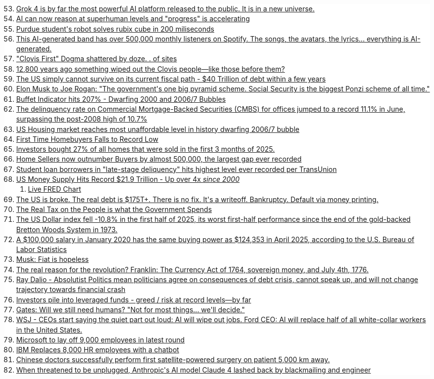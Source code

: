 53. [Grok 4 is by far the most powerful AI platform released to the public. It is in a new universe.](https://x.com/BrianRoemmele/status/1943293148672987501)  
54. [AI can now reason at superhuman levels and "progress" is accelerating](https://x.com/MarioNawfal/status/1943182363619369241)  
55. [Purdue student's robot solves rubix cube in 200 miliseconds](https://x.com/MarioNawfal/status/1943095322734997516)  
56. [This AI-generated band has over 500,000 monthly listeners on Spotify. The songs, the avatars, the lyrics... everything is AI-generated.](https://x.com/LuizaJarovsky/status/1940841332173377637)  
57. ["Clovis First" Dogma shattered by doze. .  of sites](https://x.com/MoundLore/status/1943338012214980661)  
58. [12,800 years ago something wiped out the Clovis people—like those before them?](https://x.com/randallwcarlson/status/1943496494599819745)   
59. [The US simply cannot survive on its current fiscal path - $40 Trillion of debt within a few years](https://x.com/KobeissiLetter/status/1943432313637151135)  
60. [Elon Musk to Joe Rogan: "The government's one big pyramid scheme. Social Security is the biggest Ponzi scheme of all time."](https://x.com/joeroganhq/status/1942655091636306169)  
61. [Buffet Indicator hits 207% - Dwarfing 2000 and 2006/7 Bubbles](https://x.com/barchart/status/1940550556067811534?s=46&t=6Tqe5bY9704fmywTF-3e6A)  
62. [The delinquency rate on Commercial Mortgage-Backed Securities (CMBS) for offices jumped to a record 11.1% in June, surpassing the post-2008 high of 10.7%](https://x.com/KobeissiLetter/status/1940454925596528859)  
63. [US Housing market reaches most unaffordable level in history dwarfing 2006/7 bubble](https://x.com/Barchart/status/1940565812563399028)  
64. [First Time Homebuyers Falls to Record Low](https://x.com/Barchart/status/1940155698756890957)  
65. [Investors bought 27% of all homes that were sold in the first 3 months of 2025.](https://x.com/davenewworld_2/status/1942890321110528163)  
66. [Home Sellers now outnumber Buyers by almost 500,000, the largest gap ever recorded](https://abs-0.twimg.com/emoji/v2/svg/1f440.svg "Eyes")  
67. [Student loan borrowers in "late-stage deliquency" hits highest level ever recorded per TransUnion](https://x.com/unusual_whales/status/1940384209010295050?s=46&t=6Tqe5bY9704fmywTF-3e6A)  
68. [US Money Supply Hits Record $21.9 Trillion - Up over 4x *since 2000*](https://x.com/KobeissiLetter/status/1940127012733272430)  
	1. [Live FRED Chart](https://fred.stlouisfed.org/series/M2SL)  
69. [The US is broke. The real debt is $175T+. There is no fix. It's a writeoff. Bankruptcy. Default via money printing.](https://x.com/balajis/status/1940094433699234181)  
70. [The Real Tax on the People is what the Government Spends](https://x.com/TheRabbitHole84/status/1939777540828405827)  
71. [The US Dollar index fell -10.8% in the first half of 2025, its worst first-half performance since the end of the gold-backed Bretton Woods System in 1973.](https://x.com/KobeissiLetter/status/1940142616152027356)  
72. [A $100,000 salary in January 2020 has the same buying power as $124,353 in April 2025, according to the U.S. Bureau of Labor Statistics](https://x.com/unusual_whales/status/1942553501814620607)  
73. [Musk: Fiat is hopeless](https://x.com/KobeissiLetter/status/1943432316421882169)   
74. [The real reason for the revolution? Franklin: The Currency Act of 1764, sovereign money, and July 4th, 1776.](https://x.com/BrianRoemmele/status/1941133163973206388)   
75. [Ray Dalio - Absolutist Politics mean politicians agree on consequences of debt crisis, cannot speak up, and will not change trajectory towards financial crash](https://x.com/RayDalio/status/1940507002037240242)  
76. [Investors pile into leveraged funds - greed / risk at record levels—by far](https://x.com/KobeissiLetter/status/1943372397840568550)  
77. [Gates: Will we still need humans? "Not for most things... we'll decide."](https://x.com/wideawake_media/status/1940365702663196930?s=46&t=6Tqe5bY9704fmywTF-3e6A)  
78. [WSJ - CEOs start saying the quiet part out loud: AI will wipe out jobs. Ford CEO: AI will replace half of all white-collar workers in the United States.](https://archive.is/20250703011206/https://www.wsj.com/tech/ai/ai-white-collar-job-loss-b9856259)  
79. [Microsoft to lay off 9,000 employees in latest round](https://x.com/theinsiderpaper/status/1940411297918771572?s=46&t=6Tqe5bY9704fmywTF-3e6A)  
80. [IBM Replaces 8,000 HR employees with a chatbot](https://x.com/thejobchick/status/1943051240130384233)  
81. [Chinese doctors successfully perform first satellite-powered surgery on patient 5,000 km away.](https://x.com/BRICSinfo/status/1940099708459868315)  
82. [When threatened to be unplugged, Anthropic's AI model Claude 4 lashed back by blackmailing and engineer](https://x.com/unusual_whales/status/1940786861040927025?s=46&t=6Tqe5bY9704fmywTF-3e6A)  